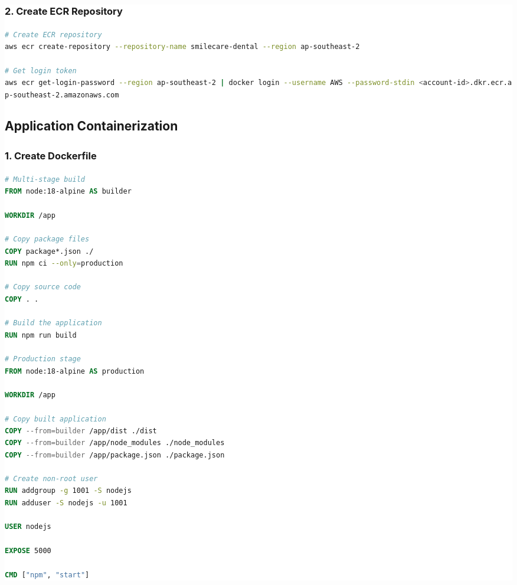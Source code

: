 ### 2. Create ECR Repository

```bash
# Create ECR repository
aws ecr create-repository --repository-name smilecare-dental --region ap-southeast-2

# Get login token
aws ecr get-login-password --region ap-southeast-2 | docker login --username AWS --password-stdin <account-id>.dkr.ecr.ap-southeast-2.amazonaws.com
```

## Application Containerization

### 1. Create Dockerfile

```dockerfile
# Multi-stage build
FROM node:18-alpine AS builder

WORKDIR /app

# Copy package files
COPY package*.json ./
RUN npm ci --only=production

# Copy source code
COPY . .

# Build the application
RUN npm run build

# Production stage
FROM node:18-alpine AS production

WORKDIR /app

# Copy built application
COPY --from=builder /app/dist ./dist
COPY --from=builder /app/node_modules ./node_modules
COPY --from=builder /app/package.json ./package.json

# Create non-root user
RUN addgroup -g 1001 -S nodejs
RUN adduser -S nodejs -u 1001

USER nodejs

EXPOSE 5000

CMD ["npm", "start"]
```
